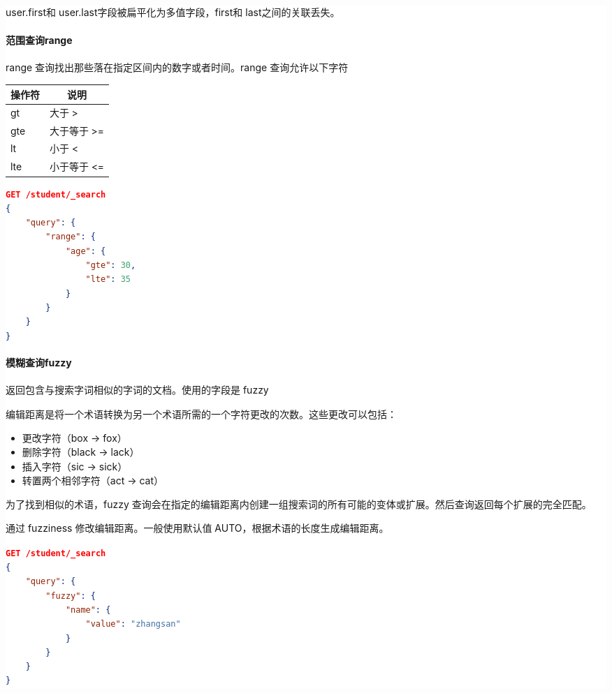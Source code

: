 user.first和 user.last字段被扁平化为多值字段，first和 last之间的关联丢失。

#### 范围查询range

range 查询找出那些落在指定区间内的数字或者时间。range 查询允许以下字符

| 操作符 | 说明        |
| ------ | ----------- |
| gt     | 大于 >      |
| gte    | 大于等于 >= |
| lt     | 小于 <      |
| lte    | 小于等于 <= |

```json
GET /student/_search
{
    "query": {
        "range": {
            "age": {
                "gte": 30,
                "lte": 35
            }
        }
    }
}
```



#### 模糊查询fuzzy

返回包含与搜索字词相似的字词的文档。使用的字段是 fuzzy

编辑距离是将一个术语转换为另一个术语所需的一个字符更改的次数。这些更改可以包括：

- 更改字符（box → fox）
- 删除字符（black → lack）
- 插入字符（sic → sick）
- 转置两个相邻字符（act → cat）

为了找到相似的术语，fuzzy 查询会在指定的编辑距离内创建一组搜索词的所有可能的变体或扩展。然后查询返回每个扩展的完全匹配。

通过 fuzziness 修改编辑距离。一般使用默认值 AUTO，根据术语的长度生成编辑距离。

```json
GET /student/_search
{
    "query": {
        "fuzzy": {
            "name": {
                "value": "zhangsan"
            }
        }
    }
}
```
